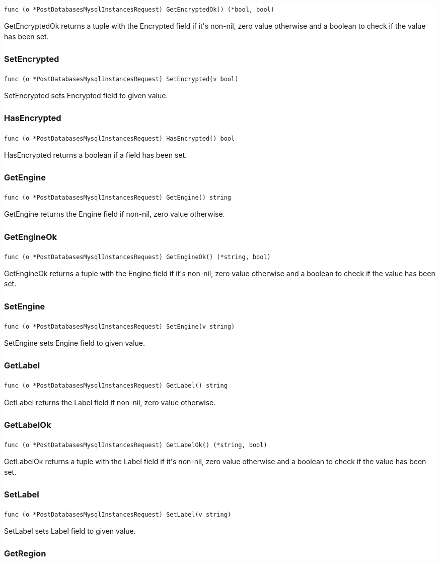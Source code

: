 `func (o *PostDatabasesMysqlInstancesRequest) GetEncryptedOk() (*bool, bool)`

GetEncryptedOk returns a tuple with the Encrypted field if it's non-nil, zero value otherwise
and a boolean to check if the value has been set.

### SetEncrypted

`func (o *PostDatabasesMysqlInstancesRequest) SetEncrypted(v bool)`

SetEncrypted sets Encrypted field to given value.

### HasEncrypted

`func (o *PostDatabasesMysqlInstancesRequest) HasEncrypted() bool`

HasEncrypted returns a boolean if a field has been set.

### GetEngine

`func (o *PostDatabasesMysqlInstancesRequest) GetEngine() string`

GetEngine returns the Engine field if non-nil, zero value otherwise.

### GetEngineOk

`func (o *PostDatabasesMysqlInstancesRequest) GetEngineOk() (*string, bool)`

GetEngineOk returns a tuple with the Engine field if it's non-nil, zero value otherwise
and a boolean to check if the value has been set.

### SetEngine

`func (o *PostDatabasesMysqlInstancesRequest) SetEngine(v string)`

SetEngine sets Engine field to given value.


### GetLabel

`func (o *PostDatabasesMysqlInstancesRequest) GetLabel() string`

GetLabel returns the Label field if non-nil, zero value otherwise.

### GetLabelOk

`func (o *PostDatabasesMysqlInstancesRequest) GetLabelOk() (*string, bool)`

GetLabelOk returns a tuple with the Label field if it's non-nil, zero value otherwise
and a boolean to check if the value has been set.

### SetLabel

`func (o *PostDatabasesMysqlInstancesRequest) SetLabel(v string)`

SetLabel sets Label field to given value.


### GetRegion
